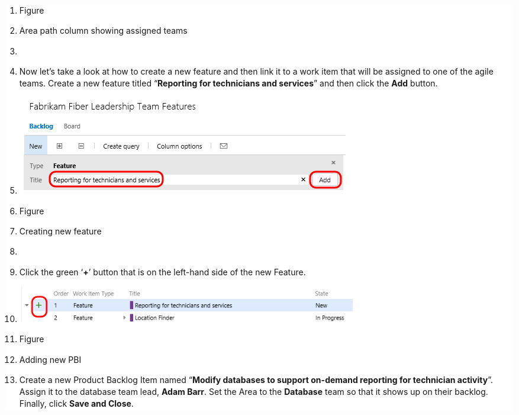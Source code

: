 

1.  Figure



1.  Area path column showing assigned teams



1.  



1.  Now let’s take a look at how to create a new feature and then link
    it to a work item that will be assigned to one of the agile teams.
    Create a new feature titled “**Reporting for technicians and
    services**” and then click the **Add** button.



1.  <img src="./media/image69.png" width="551" height="162" />



1.  Figure



1.  Creating new feature



1.  



1.  Click the green ‘**+**’ button that is on the left-hand side of the
    new Feature.



1.  <img src="./media/image70.png" width="567" height="60" />



1.  Figure



1.  Adding new PBI



1.  Create a new Product Backlog Item named “**Modify databases to
    support on-demand reporting for technician activity**”. Assign it to
    the database team lead, **Adam Barr**. Set the Area to the
    **Database** team so that it shows up on their backlog. Finally,
    click **Save and Close**.
